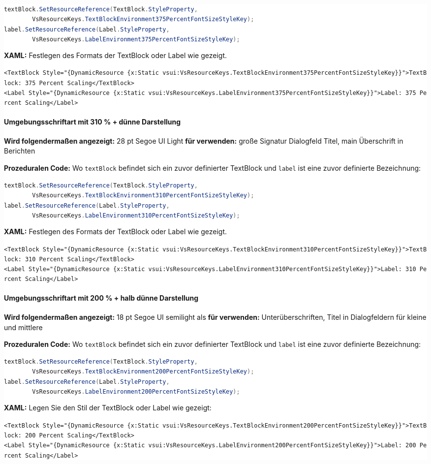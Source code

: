 ```csharp
textBlock.SetResourceReference(TextBlock.StyleProperty,  
        VsResourceKeys.TextBlockEnvironment375PercentFontSizeStyleKey); 
label.SetResourceReference(Label.StyleProperty,  
        VsResourceKeys.LabelEnvironment375PercentFontSizeStyleKey);
```

**XAML:** Festlegen des Formats der TextBlock oder Label wie gezeigt.

```xaml
<TextBlock Style="{DynamicResource {x:Static vsui:VsResourceKeys.TextBlockEnvironment375PercentFontSizeStyleKey}}">TextBlock: 375 Percent Scaling</TextBlock> 
<Label Style="{DynamicResource {x:Static vsui:VsResourceKeys.LabelEnvironment375PercentFontSizeStyleKey}}">Label: 375 Percent Scaling</Label>
```

#### <a name="310-environment-font--light"></a>Umgebungsschriftart mit 310 % + dünne Darstellung
 **Wird folgendermaßen angezeigt:** 28 pt Segoe UI Light **für verwenden:** große Signatur Dialogfeld Titel, main Überschrift in Berichten

 **Prozeduralen Code:** Wo `textBlock` befindet sich ein zuvor definierter TextBlock und `label` ist eine zuvor definierte Bezeichnung:

```csharp
textBlock.SetResourceReference(TextBlock.StyleProperty,  
        VsResourceKeys.TextBlockEnvironment310PercentFontSizeStyleKey); 
label.SetResourceReference(Label.StyleProperty,  
        VsResourceKeys.LabelEnvironment310PercentFontSizeStyleKey);
```

 **XAML:** Festlegen des Formats der TextBlock oder Label wie gezeigt.

```xaml
<TextBlock Style="{DynamicResource {x:Static vsui:VsResourceKeys.TextBlockEnvironment310PercentFontSizeStyleKey}}">TextBlock: 310 Percent Scaling</TextBlock> 
<Label Style="{DynamicResource {x:Static vsui:VsResourceKeys.LabelEnvironment310PercentFontSizeStyleKey}}">Label: 310 Percent Scaling</Label>
```

#### <a name="200-environment-font--semilight"></a>Umgebungsschriftart mit 200 % + halb dünne Darstellung
 **Wird folgendermaßen angezeigt:** 18 pt Segoe UI semilight als **für verwenden:** Unterüberschriften, Titel in Dialogfeldern für kleine und mittlere

 **Prozeduralen Code:** Wo `textBlock` befindet sich ein zuvor definierter TextBlock und `label` ist eine zuvor definierte Bezeichnung:

```csharp
textBlock.SetResourceReference(TextBlock.StyleProperty,  
        VsResourceKeys.TextBlockEnvironment200PercentFontSizeStyleKey); 
label.SetResourceReference(Label.StyleProperty,  
        VsResourceKeys.LabelEnvironment200PercentFontSizeStyleKey);
```

 **XAML:** Legen Sie den Stil der TextBlock oder Label wie gezeigt:

```xaml
<TextBlock Style="{DynamicResource {x:Static vsui:VsResourceKeys.TextBlockEnvironment200PercentFontSizeStyleKey}}">TextBlock: 200 Percent Scaling</TextBlock> 
<Label Style="{DynamicResource {x:Static vsui:VsResourceKeys.LabelEnvironment200PercentFontSizeStyleKey}}">Label: 200 Percent Scaling</Label>
```
